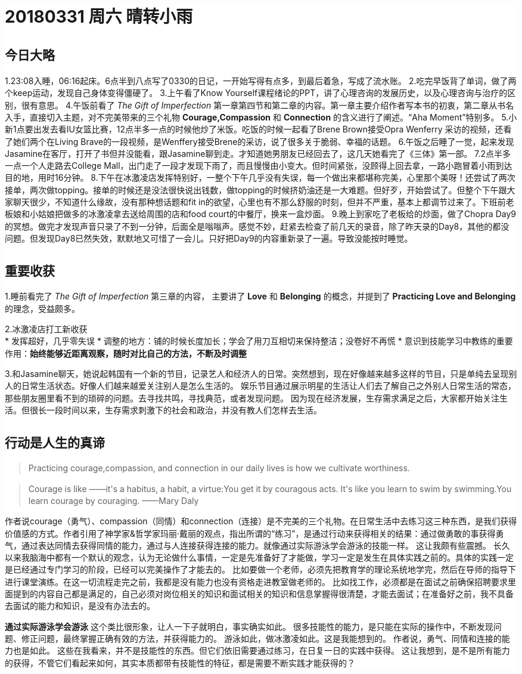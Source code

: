 # 20180331  周六  晴转小雨

## 今日大略
1.23:08入睡，06:16起床。6点半到八点写了0330的日记，一开始写得有点多，到最后着急，写成了流水账。
2.吃完早饭背了单词，做了两个keep运动，发现自己身体变得僵硬了。
3.上午看了Know Yourself课程绪论的PPT，讲了心理咨询的发展历史，以及心理咨询与治疗的区别，很有意思。
4.午饭前看了 *The Gift of Imperfection* 第一章第四节和第二章的内容。第一章主要介绍作者写本书的初衷，第二章从书名入手，直接切入主题，对不完美带来的三个礼物 **Courage,Compassion** 和 **Connection** 的含义进行了阐述。“Aha Moment”特别多。
5.小新1点要出发去看IU女篮比赛，12点半多一点的时候他炒了米饭。吃饭的时候一起看了Brene Brown接受Opra Wenferry 采访的视频，还看了她们两个在Living Brave的一段视频，是Wenffery接受Brene的采访，说了很多关于脆弱、幸福的话题。
6.午饭之后睡了一觉，起来发现Jasamine在客厅，打开了书但并没能看，跟Jasamine聊到走。才知道她男朋友已经回去了，这几天她看完了《三体》第一部。
7.2点半多一点一个人走路去College Mall，出门走了一段才发现下雨了，而且慢慢由小变大。但时间紧张，没顾得上回去拿，一路小跑冒着小雨到达目的地，用时16分钟。
8.下午在冰激凌店发挥特别好，一整个下午几乎没有失误，每一个做出来都堪称完美，心里那个美呀！还尝试了两次接单，两次做topping。接单的时候还是没法很快说出钱数，做topping的时候挤奶油还是一大难题。但好歹，开始尝试了。但整个下午跟大家聊天很少，不知道什么缘故，没有那种想话题和fit in的欲望，心里也有不那么舒服的时刻，但并不严重，基本上都调节过来了。下班前老板娘和小姑娘把做多的冰激凌拿去送给周围的店和food court的中餐厅，换来一盒炒面。
9.晚上到家吃了老板给的炒面，做了Chopra Day9的冥想。做完才发现声音只录了不到一分钟，后面全是嗡嗡声。感觉不妙，赶紧去检查了前几天的录音，除了昨天录的Day8，其他的都没问题。但发现Day8已然失效，默默地又可惜了一会儿。只好把Day9的内容重新录了一遍。导致没能按时睡觉。

## 重要收获

1.睡前看完了 *The Gift of Imperfection* 第三章的内容， 主要讲了 **Love** 和 **Belonging** 的概念，并提到了 **Practicing Love and Belonging** 的理念，受益颇多。

2.冰激凌店打工新收获   
		* 发挥超好，几乎零失误
		* 调整的地方：铺的时候长度加长；学会了用刀互相切来保持整洁；没卷好不再慌
		* 意识到技能学习中教练的重要作用：**始终能够近距离观察，随时对比自己的方法，不断及时调整**

3.和Jasamine聊天，她说起韩国有一个新的节目，记录艺人和经济人的日常。突然想到，现在好像越来越多这样的节目，只是单纯去呈现别人的日常生活状态。好像人们越来越爱关注别人是怎么生活的。
娱乐节目通过展示明星的生活让人们去了解自己之外别人日常生活的常态，那些朋友圈里看不到的琐碎的问题。去寻找共鸣，寻找典范，或者发现问题。
因为现在经济发展，生存需求满足之后，大家都开始关注生活。但很长一段时间以来，生存需求刺激下的社会和政治，并没有教人们怎样去生活。

##  行动是人生的真谛
>Practicing courage,compassion, and connection in our daily lives is how we cultivate worthiness.    

>Courage is like ——it's a habitus, a habit, a virtue:You get it by couragous acts. It's like you learn to swim by swimming.You learn courage by couraging.    ——Mary Daly

作者说courage（勇气）、compassion（同情）和connection（连接）是不完美的三个礼物。在日常生活中去练习这三种东西，是我们获得价值感的方式。作者引用了神学家&哲学家玛丽·戴丽的观点，指出所谓的“练习”，是通过行动来获得相关的结果：通过做勇敢的事获得勇气，通过表达同情去获得同情的能力，通过与人连接获得连接的能力。就像通过实际游泳学会游泳的技能一样。
这让我颇有些震撼。
长久以来我脑海中都有一个默认的观念，认为无论做什么事情，一定是先准备好了才能做，学习一定是发生在具体实践之前的。具体的实践一定是已经通过专门学习的阶段，已经可以完美操作了才能去的。
比如要做一个老师，必须先把教育学的理论系统地学完，然后在导师的指导下进行课堂演练。在这一切流程走完之前，我都是没有能力也没有资格走进教室做老师的。
比如找工作，必须都是在面试之前确保招聘要求里面提到的内容自己都是满足的，自己必须对岗位相关的知识和面试相关的知识和信息掌握得很清楚，才能去面试；在准备好之前，我不具备去面试的能力和知识，是没有办法去的。

**通过实际游泳学会游泳** 这个类比很形象，让人一下子就明白，事实确实如此。
很多技能性的能力，是只能在实际的操作中，不断发现问题、修正问题，最终掌握正确有效的方法，并获得能力的。
游泳如此，做冰激凌如此。这是我能想到的。
作者说，勇气、同情和连接的能力也是如此。
这些在我看来，并不是技能性的东西。但它们依旧需要通过练习，在日复一日的实践中获得。
这让我想到，是不是所有能力的获得，不管它们看起来如何，其实本质都带有技能性的特征，都是需要不断实践才能获得的？
